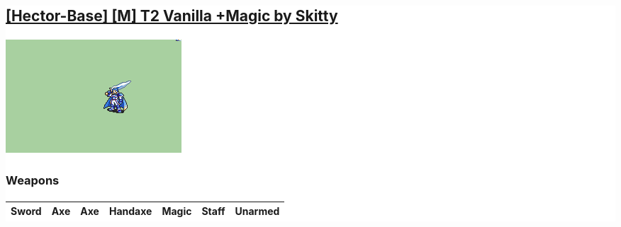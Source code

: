 
## [\[Hector-Base\] \[M\] T2 Vanilla +Magic by Skitty](./%5BHector-Base%5D%20%5BM%5D%20T2%20Vanilla%20+Magic%20by%20Skitty/%5BHector-Base%5D%20%5BM%5D%20T2%20Vanilla%20+Magic%20by%20Skitty)

<img src="./%5BHector-Base%5D%20%5BM%5D%20T2%20Vanilla%20+Magic%20by%20Skitty/1.%20Sword/Sword_000.png" alt="[Hector-Base] [M] T2 Vanilla +Magic by Skitty standing" />


### Weapons


|Sword |Axe |Axe |Handaxe |Magic |Staff |Unarmed |
|  :---: | :---: | :---: | :---: | :---: | :---: | :---: |